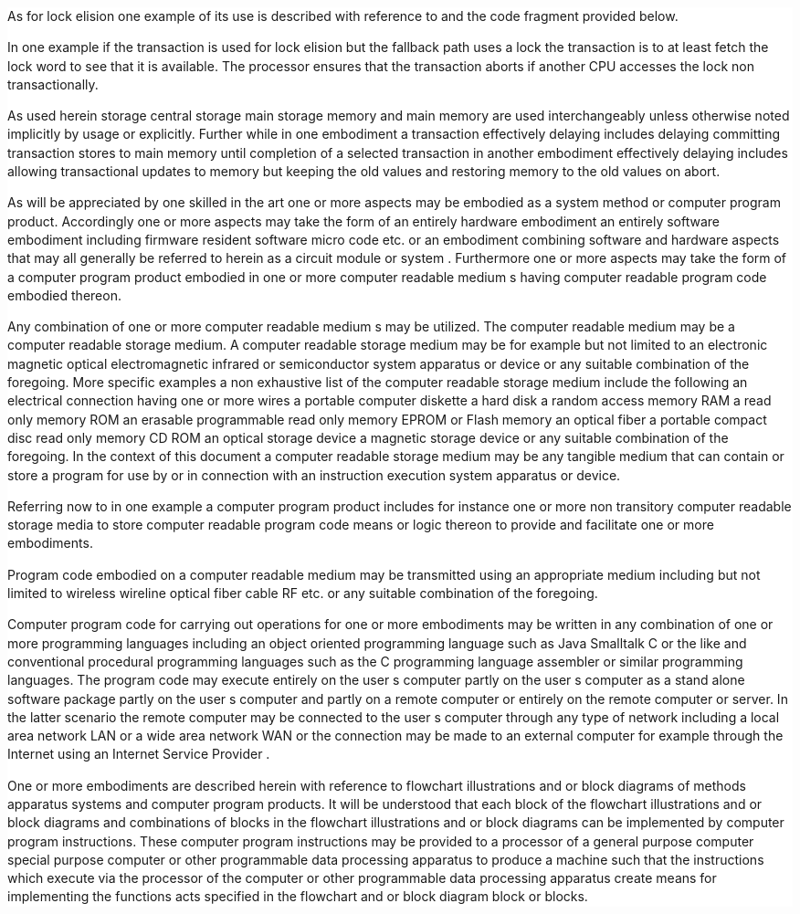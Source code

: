 As for lock elision one example of its use is described with reference to and the code fragment provided below.

In one example if the transaction is used for lock elision but the fallback path uses a lock the transaction is to at least fetch the lock word to see that it is available. The processor ensures that the transaction aborts if another CPU accesses the lock non transactionally.

As used herein storage central storage main storage memory and main memory are used interchangeably unless otherwise noted implicitly by usage or explicitly. Further while in one embodiment a transaction effectively delaying includes delaying committing transaction stores to main memory until completion of a selected transaction in another embodiment effectively delaying includes allowing transactional updates to memory but keeping the old values and restoring memory to the old values on abort.

As will be appreciated by one skilled in the art one or more aspects may be embodied as a system method or computer program product. Accordingly one or more aspects may take the form of an entirely hardware embodiment an entirely software embodiment including firmware resident software micro code etc. or an embodiment combining software and hardware aspects that may all generally be referred to herein as a circuit module or system . Furthermore one or more aspects may take the form of a computer program product embodied in one or more computer readable medium s having computer readable program code embodied thereon.

Any combination of one or more computer readable medium s may be utilized. The computer readable medium may be a computer readable storage medium. A computer readable storage medium may be for example but not limited to an electronic magnetic optical electromagnetic infrared or semiconductor system apparatus or device or any suitable combination of the foregoing. More specific examples a non exhaustive list of the computer readable storage medium include the following an electrical connection having one or more wires a portable computer diskette a hard disk a random access memory RAM a read only memory ROM an erasable programmable read only memory EPROM or Flash memory an optical fiber a portable compact disc read only memory CD ROM an optical storage device a magnetic storage device or any suitable combination of the foregoing. In the context of this document a computer readable storage medium may be any tangible medium that can contain or store a program for use by or in connection with an instruction execution system apparatus or device.

Referring now to in one example a computer program product includes for instance one or more non transitory computer readable storage media to store computer readable program code means or logic thereon to provide and facilitate one or more embodiments.

Program code embodied on a computer readable medium may be transmitted using an appropriate medium including but not limited to wireless wireline optical fiber cable RF etc. or any suitable combination of the foregoing.

Computer program code for carrying out operations for one or more embodiments may be written in any combination of one or more programming languages including an object oriented programming language such as Java Smalltalk C or the like and conventional procedural programming languages such as the C programming language assembler or similar programming languages. The program code may execute entirely on the user s computer partly on the user s computer as a stand alone software package partly on the user s computer and partly on a remote computer or entirely on the remote computer or server. In the latter scenario the remote computer may be connected to the user s computer through any type of network including a local area network LAN or a wide area network WAN or the connection may be made to an external computer for example through the Internet using an Internet Service Provider .

One or more embodiments are described herein with reference to flowchart illustrations and or block diagrams of methods apparatus systems and computer program products. It will be understood that each block of the flowchart illustrations and or block diagrams and combinations of blocks in the flowchart illustrations and or block diagrams can be implemented by computer program instructions. These computer program instructions may be provided to a processor of a general purpose computer special purpose computer or other programmable data processing apparatus to produce a machine such that the instructions which execute via the processor of the computer or other programmable data processing apparatus create means for implementing the functions acts specified in the flowchart and or block diagram block or blocks.
